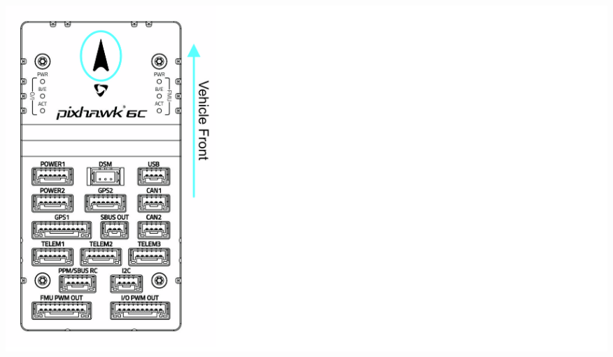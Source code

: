 <img src="../../assets/flight_controller/pixhawk6c/pixhawk6c_vehicle_front1.jpg" width="300px" title="Pixhawk6c - mounting orientation" />
